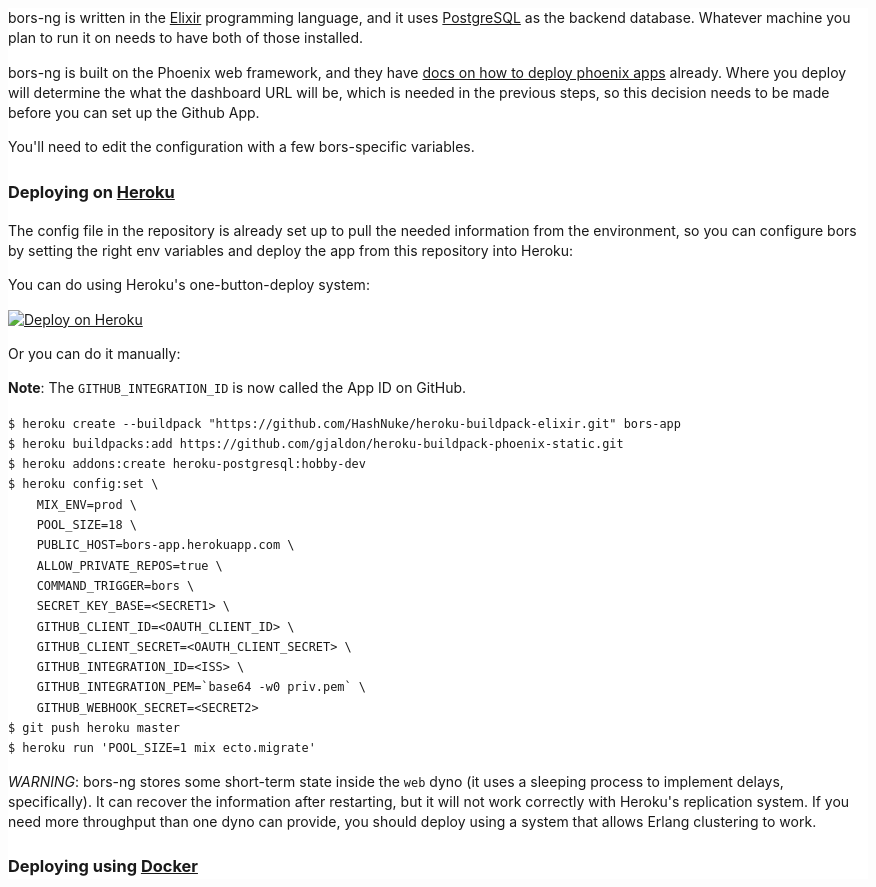 bors-ng is written in the [Elixir] programming language,
and it uses [PostgreSQL] as the backend database.
Whatever machine you plan to run it on needs to have both of those installed.

[elixir]: https://elixir-lang.org/

[postgresql]: https://postgresql.org/

[docs on how to deploy phoenix apps]: http://www.phoenixframework.org/docs/deployment

bors-ng is built on the Phoenix web framework, and they have [docs on how to deploy phoenix apps] already. Where you deploy will determine the what the dashboard URL will be, which is needed in the previous steps, so this decision needs to be made before you can set up the Github App.

You'll need to edit the configuration with a few bors-specific variables.

### Deploying on [Heroku](<and other 12-factor-style systems>)

[heroku]: https://heroku.com/

The config file in the repository is already set up to pull the needed information from the environment, so you can configure bors by setting the right env variables and deploy the app from this repository into Heroku:

You can do using Heroku's one-button-deploy system:

[![Deploy on Heroku](https://www.herokucdn.com/deploy/button.svg)](https://heroku.com/deploy)

Or you can do it manually:

**Note**: The `GITHUB_INTEGRATION_ID` is now called the App ID on GitHub.

    $ heroku create --buildpack "https://github.com/HashNuke/heroku-buildpack-elixir.git" bors-app
    $ heroku buildpacks:add https://github.com/gjaldon/heroku-buildpack-phoenix-static.git
    $ heroku addons:create heroku-postgresql:hobby-dev
    $ heroku config:set \
        MIX_ENV=prod \
        POOL_SIZE=18 \
        PUBLIC_HOST=bors-app.herokuapp.com \
        ALLOW_PRIVATE_REPOS=true \
        COMMAND_TRIGGER=bors \
        SECRET_KEY_BASE=<SECRET1> \
        GITHUB_CLIENT_ID=<OAUTH_CLIENT_ID> \
        GITHUB_CLIENT_SECRET=<OAUTH_CLIENT_SECRET> \
        GITHUB_INTEGRATION_ID=<ISS> \
        GITHUB_INTEGRATION_PEM=`base64 -w0 priv.pem` \
        GITHUB_WEBHOOK_SECRET=<SECRET2>
    $ git push heroku master
    $ heroku run 'POOL_SIZE=1 mix ecto.migrate'

_WARNING_: bors-ng stores some short-term state inside the `web` dyno (it uses a sleeping process to implement delays, specifically).
It can recover the information after restarting, but it will not work correctly with Heroku's replication system.
If you need more throughput than one dyno can provide, you should deploy using a system that allows Erlang clustering to work.

### Deploying using [Docker](<and compatible container orchestration systems>)


[bors-ng]: https://bors.tech/
[github application]: https://github.com/settings/installations
[travis ci]: https://travis-ci.org/
[dashboard page]: https://app.bors.tech/
[original bors]: https://bors-ng.github.io/guide/2017/04/26/whirlwind/
[user model]: https://bors-ng.github.io/devdocs/bors-ng/BorsNG.Database.User.html
[webhookcontroller]: https://bors-ng.github.io/devdocs/bors-ng/BorsNG.WebhookController.html
[github servermock]: https://bors-ng.github.io/devdocs/bors-ng/BorsNG.GitHub.ServerMock.html
[portable postgresql]: https://sourceforge.net/projects/postgresqlportable/
[chocolatey]: https://chocolatey.org/packages/Elixir
[register a new github app]: https://github.com/settings/apps
[docker]: https://docker.com/